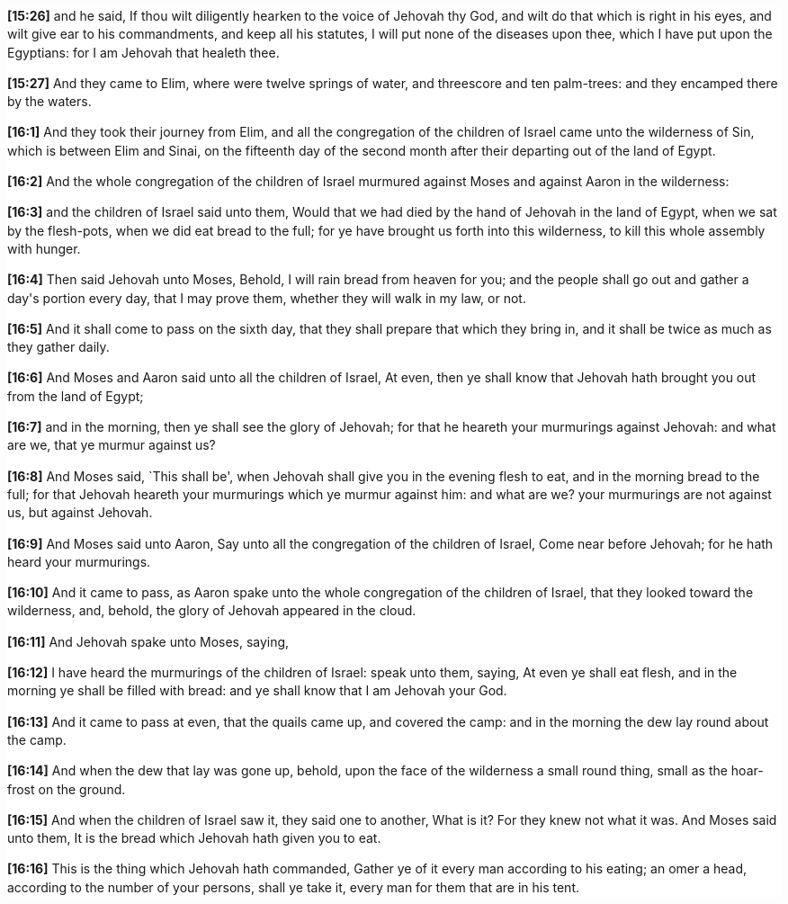 **[15:26]** and he said, If thou wilt diligently hearken to the voice of Jehovah thy God, and wilt do that which is right in his eyes, and wilt give ear to his commandments, and keep all his statutes, I will put none of the diseases upon thee, which I have put upon the Egyptians: for I am Jehovah that healeth thee.

**[15:27]** And they came to Elim, where were twelve springs of water, and threescore and ten palm-trees: and they encamped there by the waters.

**[16:1]** And they took their journey from Elim, and all the congregation of the children of Israel came unto the wilderness of Sin, which is between Elim and Sinai, on the fifteenth day of the second month after their departing out of the land of Egypt.

**[16:2]** And the whole congregation of the children of Israel murmured against Moses and against Aaron in the wilderness:

**[16:3]** and the children of Israel said unto them, Would that we had died by the hand of Jehovah in the land of Egypt, when we sat by the flesh-pots, when we did eat bread to the full; for ye have brought us forth into this wilderness, to kill this whole assembly with hunger.

**[16:4]** Then said Jehovah unto Moses, Behold, I will rain bread from heaven for you; and the people shall go out and gather a day's portion every day, that I may prove them, whether they will walk in my law, or not.

**[16:5]** And it shall come to pass on the sixth day, that they shall prepare that which they bring in, and it shall be twice as much as they gather daily.

**[16:6]** And Moses and Aaron said unto all the children of Israel, At even, then ye shall know that Jehovah hath brought you out from the land of Egypt;

**[16:7]** and in the morning, then ye shall see the glory of Jehovah; for that he heareth your murmurings against Jehovah: and what are we, that ye murmur against us?

**[16:8]** And Moses said, `This shall be', when Jehovah shall give you in the evening flesh to eat, and in the morning bread to the full; for that Jehovah heareth your murmurings which ye murmur against him: and what are we? your murmurings are not against us, but against Jehovah.

**[16:9]** And Moses said unto Aaron, Say unto all the congregation of the children of Israel, Come near before Jehovah; for he hath heard your murmurings.

**[16:10]** And it came to pass, as Aaron spake unto the whole congregation of the children of Israel, that they looked toward the wilderness, and, behold, the glory of Jehovah appeared in the cloud.

**[16:11]** And Jehovah spake unto Moses, saying,

**[16:12]** I have heard the murmurings of the children of Israel: speak unto them, saying, At even ye shall eat flesh, and in the morning ye shall be filled with bread: and ye shall know that I am Jehovah your God.

**[16:13]** And it came to pass at even, that the quails came up, and covered the camp: and in the morning the dew lay round about the camp.

**[16:14]** And when the dew that lay was gone up, behold, upon the face of the wilderness a small round thing, small as the hoar-frost on the ground.

**[16:15]** And when the children of Israel saw it, they said one to another, What is it? For they knew not what it was. And Moses said unto them, It is the bread which Jehovah hath given you to eat.

**[16:16]** This is the thing which Jehovah hath commanded, Gather ye of it every man according to his eating; an omer a head, according to the number of your persons, shall ye take it, every man for them that are in his tent.
